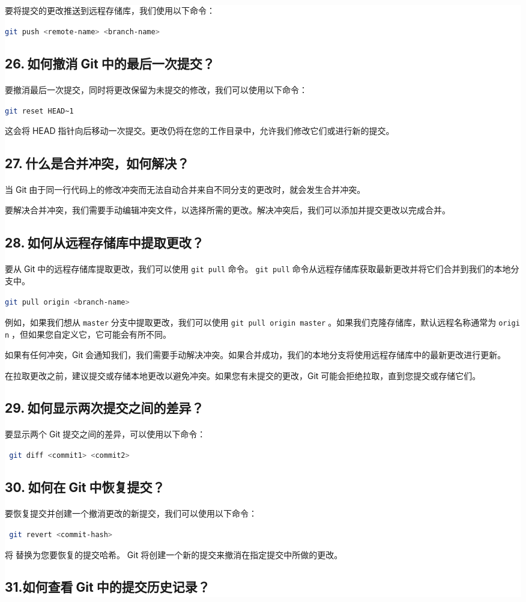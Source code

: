 要将提交的更改推送到远程存储库，我们使用以下命令：

```bash
git push <remote-name> <branch-name>
```

## 26. 如何撤消 Git 中的最后一次提交？

要撤消最后一次提交，同时将更改保留为未提交的修改，我们可以使用以下命令：

```bash
git reset HEAD~1
```

这会将 HEAD 指针向后移动一次提交。更改仍将在您的工作目录中，允许我们修改它们或进行新的提交。

## 27. 什么是合并冲突，如何解决？

当 Git 由于同一行代码上的修改冲突而无法自动合并来自不同分支的更改时，就会发生合并冲突。

要解决合并冲突，我们需要手动编辑冲突文件，以选择所需的更改。解决冲突后，我们可以添加并提交更改以完成合并。

## 28. 如何从远程存储库中提取更改？

要从 Git 中的远程存储库提取更改，我们可以使用 `git pull` 命令。 `git pull` 命令从远程存储库获取最新更改并将它们合并到我们的本地分支中。

```bash
git pull origin <branch-name>
```

例如，如果我们想从 `master` 分支中提取更改，我们可以使用 `git pull origin master` 。如果我们克隆存储库，默认远程名称通常为 `origin` ，但如果您自定义它，它可能会有所不同。

如果有任何冲突，Git 会通知我们，我们需要手动解决冲突。如果合并成功，我们的本地分支将使用远程存储库中的最新更改进行更新。

在拉取更改之前，建议提交或存储本地更改以避免冲突。如果您有未提交的更改，Git 可能会拒绝拉取，直到您提交或存储它们。

## 29. 如何显示两次提交之间的差异？

要显示两个 Git 提交之间的差异，可以使用以下命令：

```bash
 git diff <commit1> <commit2>
```

## 30. 如何在 Git 中恢复提交？

要恢复提交并创建一个撤消更改的新提交，我们可以使用以下命令：

```bash
 git revert <commit-hash>
```

将 替换为您要恢复的提交哈希。 Git 将创建一个新的提交来撤消在指定提交中所做的更改。

## 31.如何查看 Git 中的提交历史记录？
